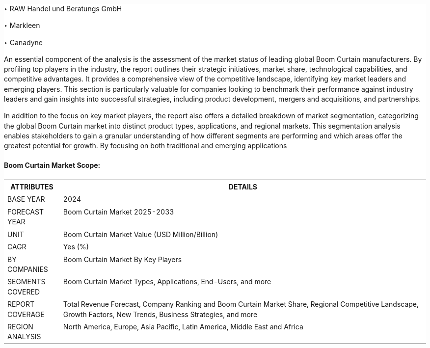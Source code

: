 ‣ RAW Handel und Beratungs GmbH

‣ Markleen

‣ Canadyne

An essential component of the analysis is the assessment of the market status of leading global Boom Curtain manufacturers. By profiling top players in the industry, the report outlines their strategic initiatives, market share, technological capabilities, and competitive advantages. It provides a comprehensive view of the competitive landscape, identifying key market leaders and emerging players. This section is particularly valuable for companies looking to benchmark their performance against industry leaders and gain insights into successful strategies, including product development, mergers and acquisitions, and partnerships.

In addition to the focus on key market players, the report also offers a detailed breakdown of market segmentation, categorizing the global Boom Curtain market into distinct product types, applications, and regional markets. This segmentation analysis enables stakeholders to gain a granular understanding of how different segments are performing and which areas offer the greatest potential for growth. By focusing on both traditional and emerging applications

<h4>Boom Curtain Market Scope:</h4>
<table>
<tr>
<th>ATTRIBUTES</th>
<th>DETAILS</th>
</tr>
<tr>
<td>BASE YEAR</td>
<td>2024</td>
</tr>
<tr>
<td>FORECAST YEAR</td>
<td>Boom Curtain Market 2025-2033</td>
</tr>
<tr>
<td>UNIT</td>
<td>Boom Curtain Market Value (USD Million/Billion)</td>
<tr>
<td>CAGR</td>
<td>Yes (%)</td>
</tr>
</tr>
<tr>
<td>BY COMPANIES</td>
<td>Boom Curtain Market By Key Players</td>
</tr>
<tr>
<td>SEGMENTS COVERED</td>
<td>Boom Curtain Market Types, Applications, End-Users, and more</td>
</tr>
<tr>
<td>REPORT COVERAGE</td>
<td>Total Revenue Forecast, Company Ranking and Boom Curtain Market Share, Regional Competitive Landscape, Growth Factors, New Trends, Business Strategies, and more</td>
</tr>
<tr>
<td>REGION ANALYSIS</td>
<td>North America, Europe, Asia Pacific, Latin America, Middle East and Africa</td>
</tr>
</table>
